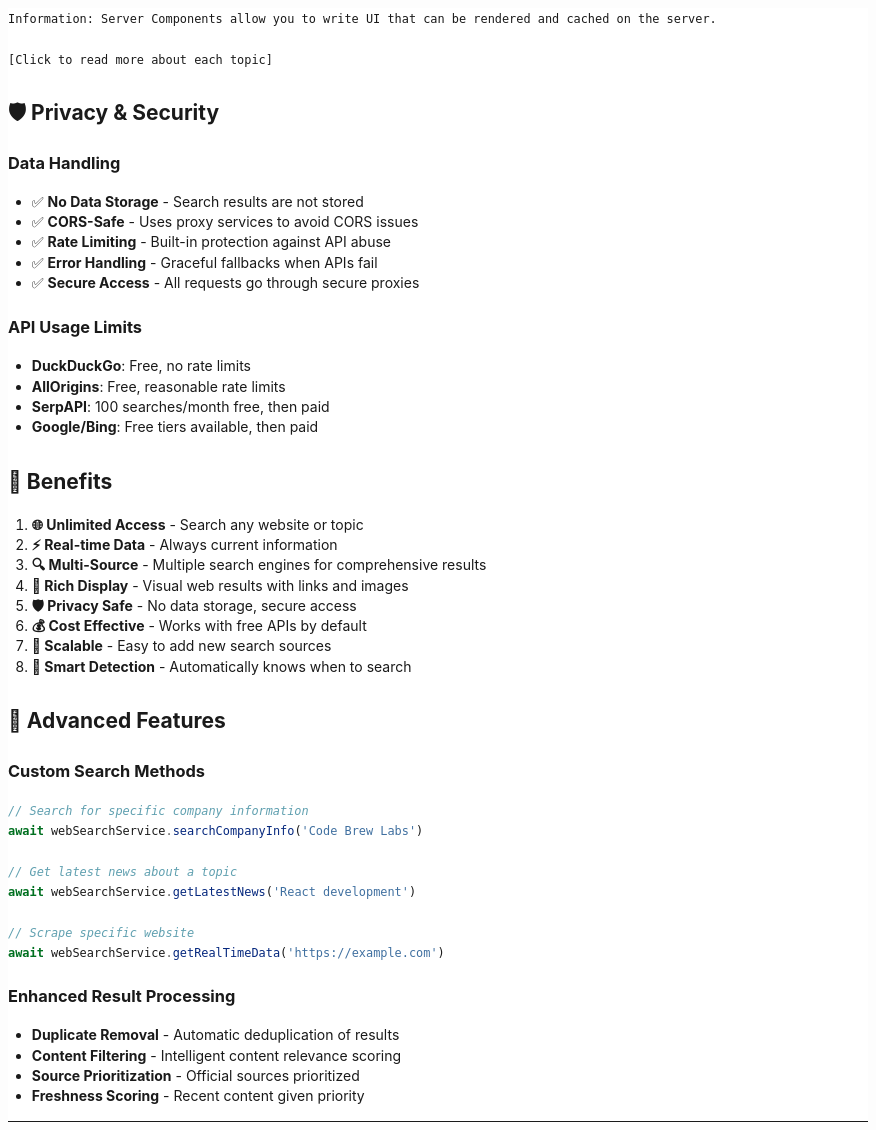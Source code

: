 ```
Information: Server Components allow you to write UI that can be rendered and cached on the server.

[Click to read more about each topic]
```

## 🛡️ **Privacy & Security**

### **Data Handling**
- ✅ **No Data Storage** - Search results are not stored
- ✅ **CORS-Safe** - Uses proxy services to avoid CORS issues
- ✅ **Rate Limiting** - Built-in protection against API abuse
- ✅ **Error Handling** - Graceful fallbacks when APIs fail
- ✅ **Secure Access** - All requests go through secure proxies

### **API Usage Limits**
- **DuckDuckGo**: Free, no rate limits
- **AllOrigins**: Free, reasonable rate limits
- **SerpAPI**: 100 searches/month free, then paid
- **Google/Bing**: Free tiers available, then paid

## 🎉 **Benefits**

1. **🌐 Unlimited Access** - Search any website or topic
2. **⚡ Real-time Data** - Always current information
3. **🔍 Multi-Source** - Multiple search engines for comprehensive results
4. **📱 Rich Display** - Visual web results with links and images
5. **🛡️ Privacy Safe** - No data storage, secure access
6. **💰 Cost Effective** - Works with free APIs by default
7. **🚀 Scalable** - Easy to add new search sources
8. **🎯 Smart Detection** - Automatically knows when to search

## 🔧 **Advanced Features**

### **Custom Search Methods**
```typescript
// Search for specific company information
await webSearchService.searchCompanyInfo('Code Brew Labs')

// Get latest news about a topic
await webSearchService.getLatestNews('React development')

// Scrape specific website
await webSearchService.getRealTimeData('https://example.com')
```

### **Enhanced Result Processing**
- **Duplicate Removal** - Automatic deduplication of results
- **Content Filtering** - Intelligent content relevance scoring
- **Source Prioritization** - Official sources prioritized
- **Freshness Scoring** - Recent content given priority

---